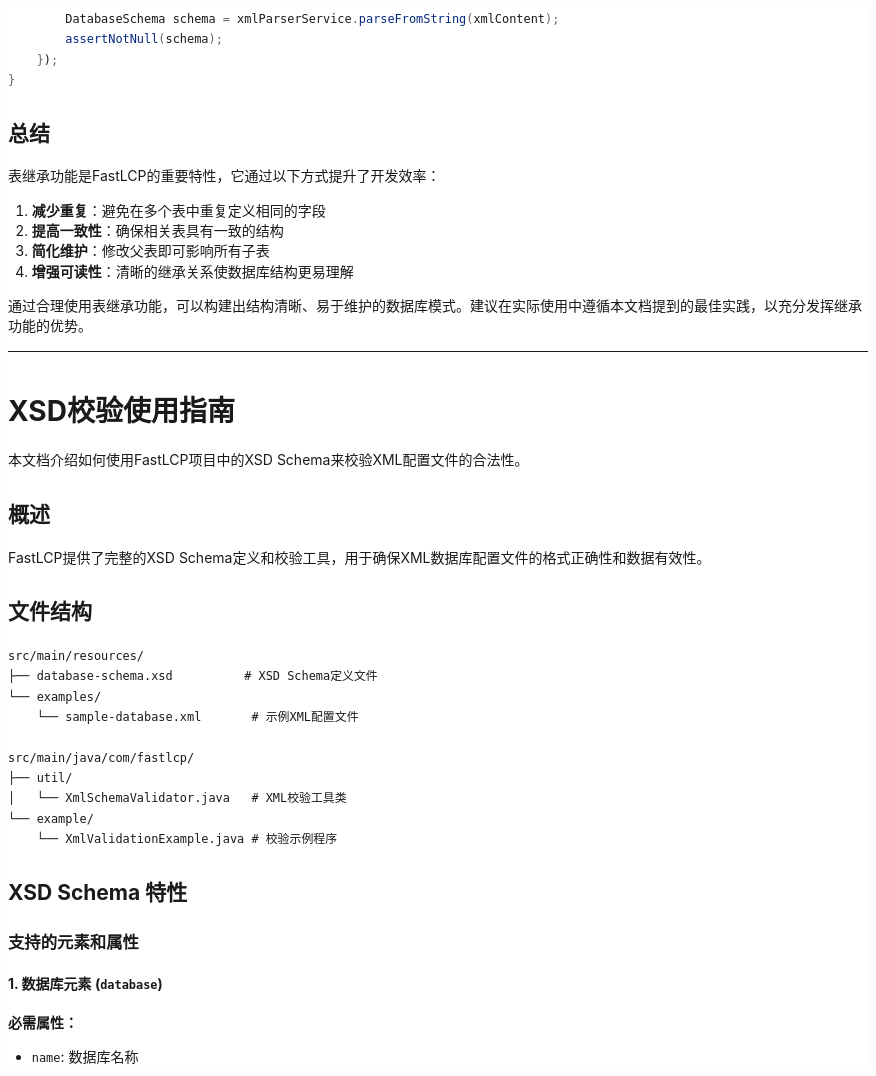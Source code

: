 ```java
        DatabaseSchema schema = xmlParserService.parseFromString(xmlContent);
        assertNotNull(schema);
    });
}
```

## 总结

表继承功能是FastLCP的重要特性，它通过以下方式提升了开发效率：

1. **减少重复**：避免在多个表中重复定义相同的字段
2. **提高一致性**：确保相关表具有一致的结构
3. **简化维护**：修改父表即可影响所有子表
4. **增强可读性**：清晰的继承关系使数据库结构更易理解

通过合理使用表继承功能，可以构建出结构清晰、易于维护的数据库模式。建议在实际使用中遵循本文档提到的最佳实践，以充分发挥继承功能的优势。

---

# XSD校验使用指南

本文档介绍如何使用FastLCP项目中的XSD Schema来校验XML配置文件的合法性。

## 概述

FastLCP提供了完整的XSD Schema定义和校验工具，用于确保XML数据库配置文件的格式正确性和数据有效性。

## 文件结构

```
src/main/resources/
├── database-schema.xsd          # XSD Schema定义文件
└── examples/
    └── sample-database.xml       # 示例XML配置文件

src/main/java/com/fastlcp/
├── util/
│   └── XmlSchemaValidator.java   # XML校验工具类
└── example/
    └── XmlValidationExample.java # 校验示例程序
```

## XSD Schema 特性

### 支持的元素和属性

#### 1. 数据库元素 (`database`)

**必需属性：**
- `name`: 数据库名称
